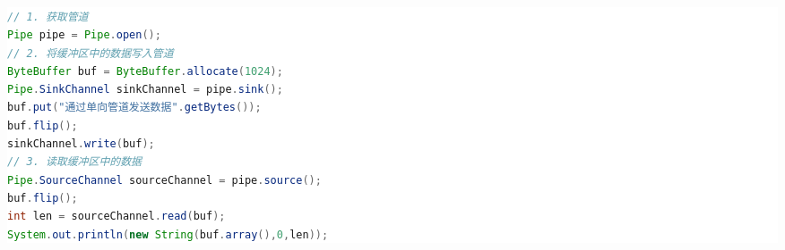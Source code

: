    ```java
   // 1. 获取管道
   Pipe pipe = Pipe.open();
   // 2. 将缓冲区中的数据写入管道
   ByteBuffer buf = ByteBuffer.allocate(1024);
   Pipe.SinkChannel sinkChannel = pipe.sink();
   buf.put("通过单向管道发送数据".getBytes());
   buf.flip();
   sinkChannel.write(buf);
   // 3. 读取缓冲区中的数据
   Pipe.SourceChannel sourceChannel = pipe.source();
   buf.flip();
   int len = sourceChannel.read(buf);
   System.out.println(new String(buf.array(),0,len));
   ```

